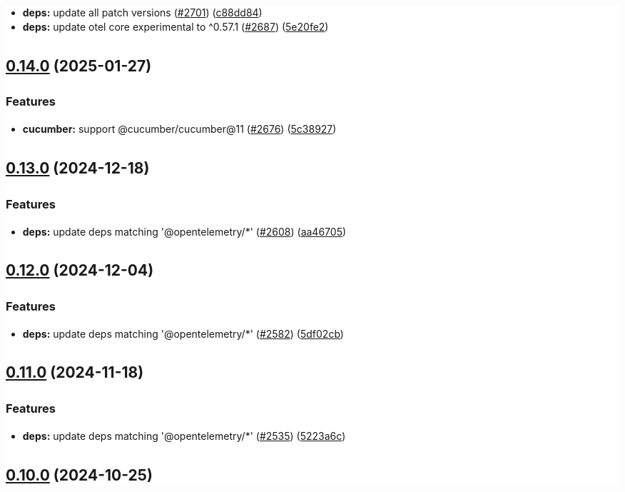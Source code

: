 * **deps:** update all patch versions ([#2701](https://github.com/open-telemetry/opentelemetry-js-contrib/issues/2701)) ([c88dd84](https://github.com/open-telemetry/opentelemetry-js-contrib/commit/c88dd84e16b1a92349c05468cad304c8d15e2236))
* **deps:** update otel core experimental to ^0.57.1 ([#2687](https://github.com/open-telemetry/opentelemetry-js-contrib/issues/2687)) ([5e20fe2](https://github.com/open-telemetry/opentelemetry-js-contrib/commit/5e20fe2f450a1be4ea100e8a6d196e33ccff0cda))

## [0.14.0](https://github.com/open-telemetry/opentelemetry-js-contrib/compare/instrumentation-cucumber-v0.13.0...instrumentation-cucumber-v0.14.0) (2025-01-27)


### Features

* **cucumber:** support @cucumber/cucumber@11 ([#2676](https://github.com/open-telemetry/opentelemetry-js-contrib/issues/2676)) ([5c38927](https://github.com/open-telemetry/opentelemetry-js-contrib/commit/5c38927b881a74cd94d6ee339c8a449bd2fd7dbb))

## [0.13.0](https://github.com/open-telemetry/opentelemetry-js-contrib/compare/instrumentation-cucumber-v0.12.0...instrumentation-cucumber-v0.13.0) (2024-12-18)


### Features

* **deps:** update deps matching '@opentelemetry/*' ([#2608](https://github.com/open-telemetry/opentelemetry-js-contrib/issues/2608)) ([aa46705](https://github.com/open-telemetry/opentelemetry-js-contrib/commit/aa46705d2fd1bd5ee6d763ac8cd73a7630889d34))

## [0.12.0](https://github.com/open-telemetry/opentelemetry-js-contrib/compare/instrumentation-cucumber-v0.11.0...instrumentation-cucumber-v0.12.0) (2024-12-04)


### Features

* **deps:** update deps matching '@opentelemetry/*' ([#2582](https://github.com/open-telemetry/opentelemetry-js-contrib/issues/2582)) ([5df02cb](https://github.com/open-telemetry/opentelemetry-js-contrib/commit/5df02cbb35681d2b5cce359dda7b023d7bf339f2))

## [0.11.0](https://github.com/open-telemetry/opentelemetry-js-contrib/compare/instrumentation-cucumber-v0.10.0...instrumentation-cucumber-v0.11.0) (2024-11-18)


### Features

* **deps:** update deps matching '@opentelemetry/*' ([#2535](https://github.com/open-telemetry/opentelemetry-js-contrib/issues/2535)) ([5223a6c](https://github.com/open-telemetry/opentelemetry-js-contrib/commit/5223a6ca10c5930cf2753271e1e670ae682d6d9c))

## [0.10.0](https://github.com/open-telemetry/opentelemetry-js-contrib/compare/instrumentation-cucumber-v0.9.0...instrumentation-cucumber-v0.10.0) (2024-10-25)
